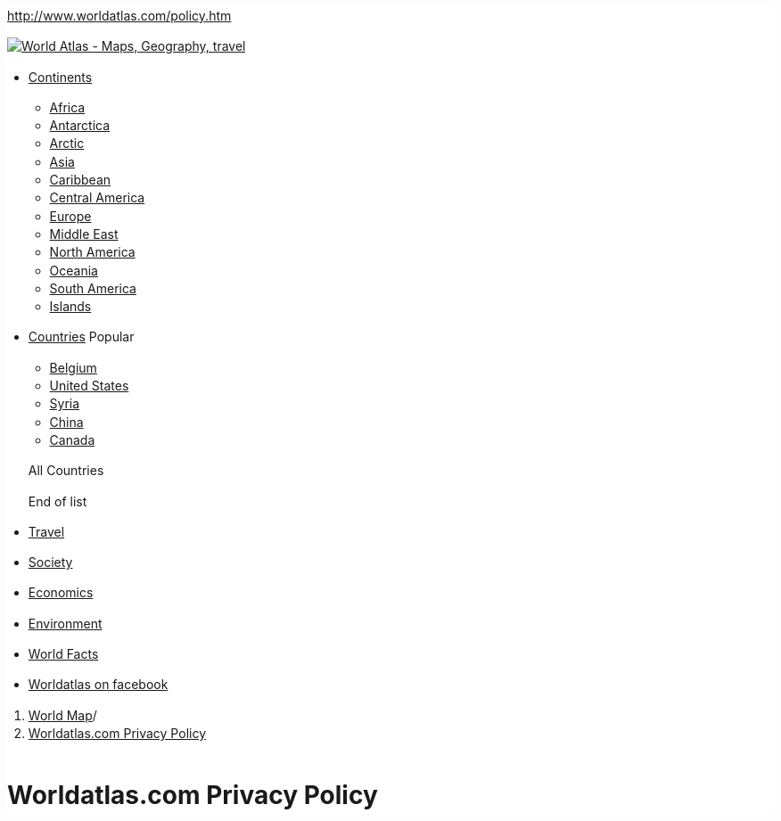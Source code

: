 http://www.worldatlas.com/policy.htm

<a href="/" id="logo"><img src="/img/worldatlas-logo.svg" alt="World Atlas - Maps, Geography, travel" /></a>
-   <a href="#" id="btn-continents" class="js-btn-dropdown js-menu-link">Continents<span class="icon-keyboard-arrow-down"></span></a>
    -   <a href="/webimage/countrys/af.htm" class="js-menu-link">Africa</a>
    -   <a href="/webimage/countrys/an.htm" class="js-menu-link">Antarctica</a>
    -   <a href="/webimage/countrys/polar/arctic.htm" class="js-menu-link">Arctic</a>
    -   <a href="/webimage/countrys/as.htm" class="js-menu-link">Asia</a>
    -   <a href="/webimage/countrys/carib.htm" class="js-menu-link">Caribbean</a>
    -   <a href="/webimage/countrys/camerica.htm" class="js-menu-link">Central America</a>
    -   <a href="/webimage/countrys/eu.htm" class="js-menu-link">Europe</a>
    -   <a href="/webimage/countrys/me.htm" class="js-menu-link">Middle East</a>
    -   <a href="/webimage/countrys/na.htm" class="js-menu-link">North America</a>
    -   <a href="/webimage/countrys/au.htm" class="js-menu-link">Oceania</a>
    -   <a href="/webimage/countrys/sa.htm" class="js-menu-link">South America</a>
    -   <a href="/webimage/countrys/io.htm" class="js-menu-link">Islands</a>
-   <a href="#" id="btn-countries" class="js-btn-dropdown js-menu-link">Countries<span class="icon-keyboard-arrow-down"></span></a>
    <span class="navDropTitle">Popular</span>
    -   <a href="/webimage/countrys/europe/be.htm" class="js-menu-link">Belgium<span class="icon-trending-up"></span></a>
    -   <a href="/webimage/countrys/namerica/us.htm" class="js-menu-link">United States<span class="icon-trending-up"></span></a>
    -   <a href="/webimage/countrys/asia/sy.htm" class="js-menu-link">Syria<span class="icon-trending-up"></span></a>
    -   <a href="/webimage/countrys/asia/cn.htm" class="js-menu-link">China<span class="icon-trending-up"></span></a>
    -   <a href="/webimage/countrys/namerica/ca.htm" class="js-menu-link">Canada<span class="icon-trending-up"></span></a>

    <span class="navDropTitle">All Countries</span>

    <span class="navSortEnd">End of list</span>

-   <a href="http://www.worldatlas.com/travel/" class="js-menu-link">Travel</a>
-   <a href="http://www.worldatlas.com/society/" class="js-menu-link">Society</a>
-   <a href="http://www.worldatlas.com/economics/" class="js-menu-link">Economics</a>
-   <a href="http://www.worldatlas.com/environment/" class="js-menu-link">Environment</a>
-   <a href="http://www.worldatlas.com/world-facts/" class="js-menu-link">World Facts</a>

<span class="icon-search"></span>

-   <a href="http://www.facebook.com/worldatlas" class="icon-facebook"><span class="htx">Worldatlas on facebook</span></a>

<span id="search-exit" class="icon-cross js-btn-close" data-close="#w-drop-googleSearch"></span>

1.  [<span class="icon-earth"></span>World Map](http://www.worldatlas.com/aatlas/world.htm)<span class="breadSep">/</span>
2.  <a href="" class="brActive"><span itemprop="name">Worldatlas.com Privacy Policy</span></a>

Worldatlas.com Privacy Policy
=============================
